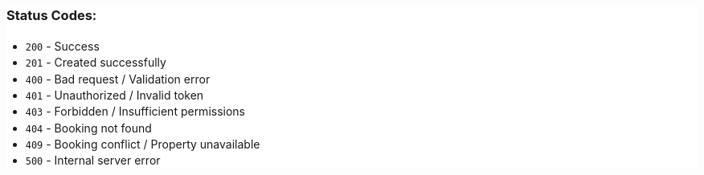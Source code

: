### Status Codes:
- `200` - Success
- `201` - Created successfully  
- `400` - Bad request / Validation error
- `401` - Unauthorized / Invalid token
- `403` - Forbidden / Insufficient permissions
- `404` - Booking not found
- `409` - Booking conflict / Property unavailable
- `500` - Internal server error
